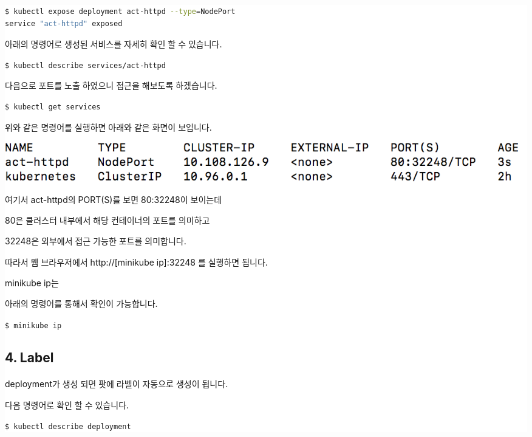 ~~~bash
$ kubectl expose deployment act-httpd --type=NodePort
service "act-httpd" exposed
~~~

아래의 명령어로 생성된 서비스를 자세히 확인 할 수 있습니다.
~~~bash
$ kubectl describe services/act-httpd
~~~


다음으로 포트를 노출 하였으니 접근을 해보도록 하겠습니다.

~~~bash
$ kubectl get services
~~~

위와 같은 명령어를 실행하면 아래와 같은 화면이 보입니다.

![getservice명령](../image/getservice.png)

여기서 act-httpd의 PORT(S)를 보면 80:32248이 보이는데

80은 클러스터 내부에서 해당 컨테이너의 포트를 의미하고

32248은 외부에서 접근 가능한 포트를 의미합니다.


따라서 웹 브라우저에서 http://[minikube ip]:32248 를 실행하면 됩니다.

minikube ip는

아래의 명령어를 통해서 확인이 가능합니다.

~~~bash
$ minikube ip
~~~

## 4. Label

deployment가 생성 되면 팟에 라벨이 자동으로 생성이 됩니다.

다음 명령어로 확인 할 수 있습니다.

~~~bash
$ kubectl describe deployment
~~~
